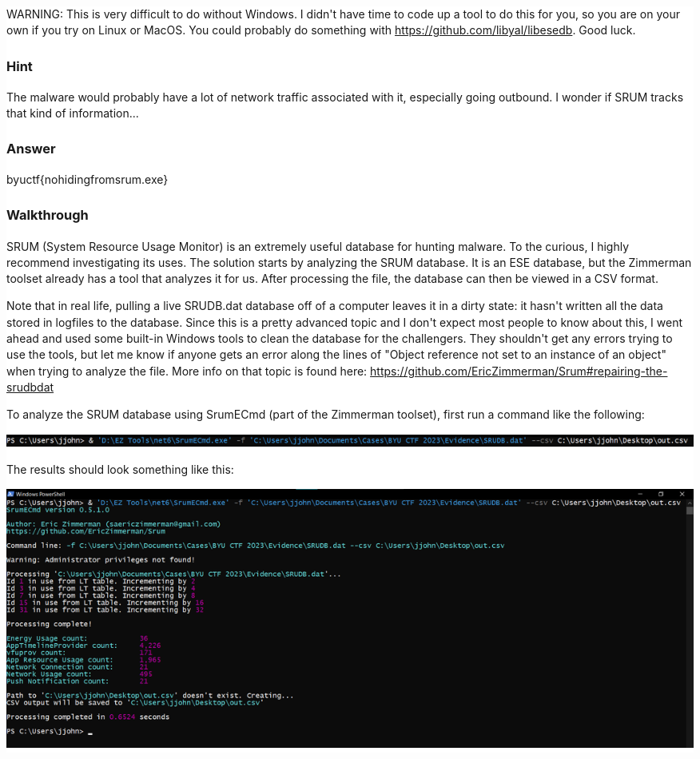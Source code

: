 WARNING: This is very difficult to do without Windows. I didn't have time to code up a tool to do this for you, so you are on your own if you try on Linux or MacOS. You could probably do something with https://github.com/libyal/libesedb. Good luck.

### Hint

The malware would probably have a lot of network traffic associated with it, especially going outbound. I wonder if SRUM tracks that kind of information...

### Answer

byuctf{nohidingfromsrum.exe}

### Walkthrough

SRUM (System Resource Usage Monitor) is an extremely useful database for hunting malware. To the curious, I highly recommend investigating its uses. The solution starts by analyzing the SRUM database. It is an ESE database, but the Zimmerman toolset already has a tool that analyzes it for us. After processing the file, the database can then be viewed in a CSV format.

Note that in real life, pulling a live SRUDB.dat database off of a computer leaves it in a dirty state: it hasn't written all the data stored in logfiles to the database. Since this is a pretty advanced topic and I don't expect most people to know about this, I went ahead and used some built-in Windows tools to clean the database for the challengers. They shouldn't get any errors trying to use the tools, but let me know if anyone gets an error along the lines of "Object reference not set to an instance of an object" when trying to analyze the file. More info on that topic is found here: https://github.com/EricZimmerman/Srum#repairing-the-srudbdat

To analyze the SRUM database using SrumECmd (part of the Zimmerman toolset), first run a command like the following:

![SrumECmd command](./SRUM_Command.png)

The results should look something like this:

![SrumECmd command output](./SRUM_Command_Result.png)
